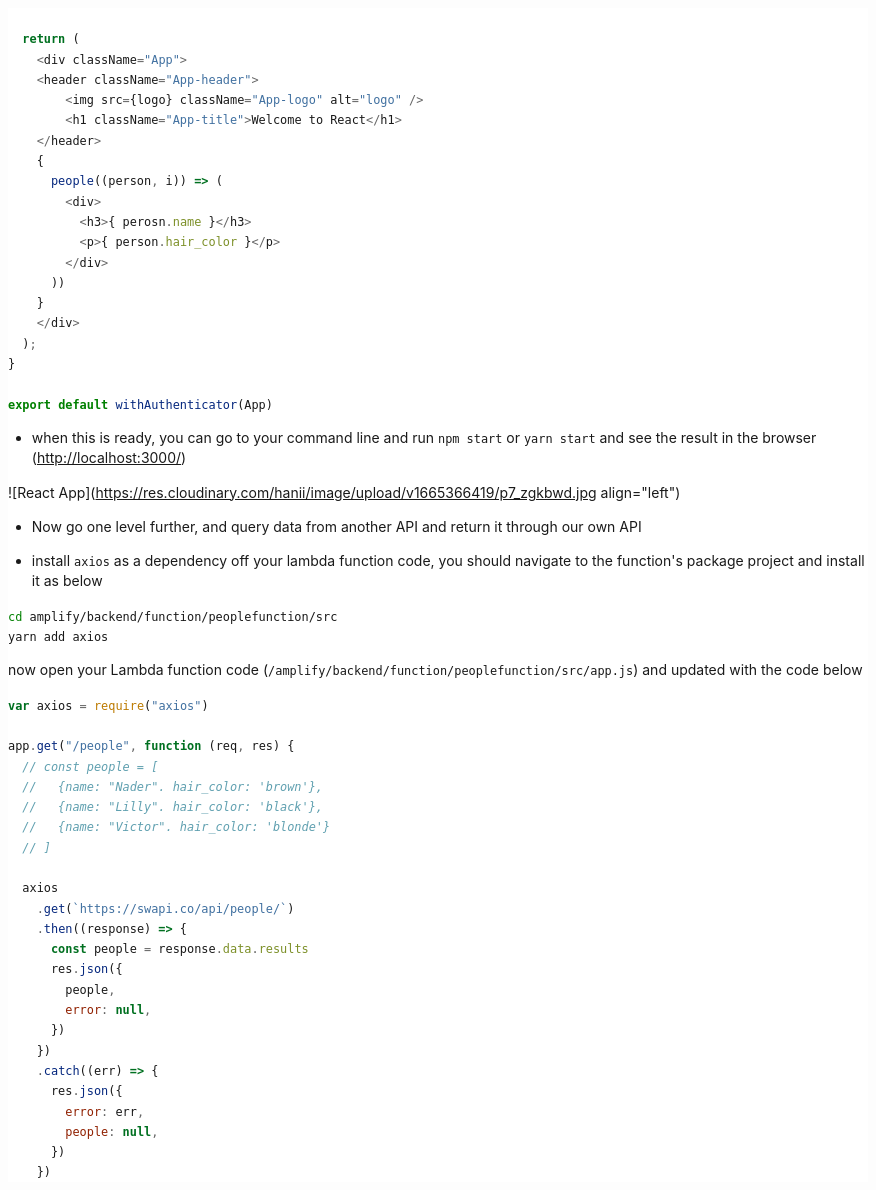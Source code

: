 ```javascript

  return (
    <div className="App">
    <header className="App-header">
        <img src={logo} className="App-logo" alt="logo" />
        <h1 className="App-title">Welcome to React</h1>
    </header>
    {
      people((person, i)) => (
        <div>
          <h3>{ perosn.name }</h3>
          <p>{ person.hair_color }</p>
        </div>
      ))
    }
    </div>
  );
}

export default withAuthenticator(App)
```

* when this is ready, you can go to your command line and run `npm start` or `yarn start` and see the result in the browser ([http://localhost:3000/](http://localhost:3000/))
    

![React App](https://res.cloudinary.com/hanii/image/upload/v1665366419/p7_zgkbwd.jpg align="left")

* Now go one level further, and query data from another API and return it through our own API
    
* install `axios` as a dependency off your lambda function code, you should navigate to the function's package project and install it as below
    

```bash
cd amplify/backend/function/peoplefunction/src
yarn add axios
```

now open your Lambda function code (`/amplify/backend/function/peoplefunction/src/app.js`) and updated with the code below

```javascript
var axios = require("axios")

app.get("/people", function (req, res) {
  // const people = [
  //   {name: "Nader". hair_color: 'brown'},
  //   {name: "Lilly". hair_color: 'black'},
  //   {name: "Victor". hair_color: 'blonde'}
  // ]

  axios
    .get(`https://swapi.co/api/people/`)
    .then((response) => {
      const people = response.data.results
      res.json({
        people,
        error: null,
      })
    })
    .catch((err) => {
      res.json({
        error: err,
        people: null,
      })
    })
```